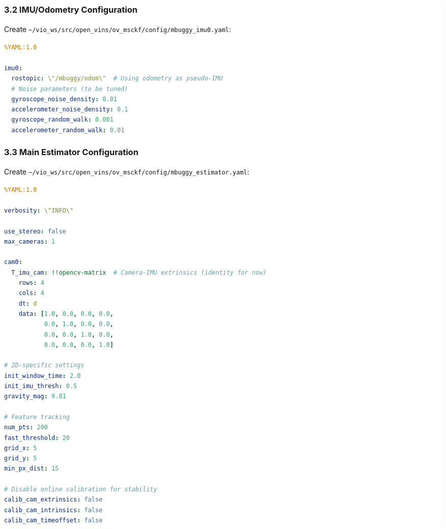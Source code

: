 ### **3.2 IMU/Odometry Configuration** 
Create `~/vio_ws/src/open_vins/ov_msckf/config/mbuggy_imu0.yaml`:
```yaml
%YAML:1.0

imu0:
  rostopic: \"/mbuggy/odom\"  # Using odometry as pseudo-IMU
  # Noise parameters (to be tuned)
  gyroscope_noise_density: 0.01
  accelerometer_noise_density: 0.1
  gyroscope_random_walk: 0.001
  accelerometer_random_walk: 0.01
```

### **3.3 Main Estimator Configuration**
Create `~/vio_ws/src/open_vins/ov_msckf/config/mbuggy_estimator.yaml`:
```yaml
%YAML:1.0

verbosity: \"INFO\"

use_stereo: false
max_cameras: 1

cam0:
  T_imu_cam: !!opencv-matrix  # Camera-IMU extrinsics (identity for now)
    rows: 4
    cols: 4
    dt: d
    data: [1.0, 0.0, 0.0, 0.0,
           0.0, 1.0, 0.0, 0.0,
           0.0, 0.0, 1.0, 0.0,
           0.0, 0.0, 0.0, 1.0]

# 2D-specific settings
init_window_time: 2.0
init_imu_thresh: 0.5
gravity_mag: 9.81

# Feature tracking
num_pts: 200
fast_threshold: 20
grid_x: 5
grid_y: 5
min_px_dist: 15

# Disable online calibration for stability
calib_cam_extrinsics: false
calib_cam_intrinsics: false
calib_cam_timeoffset: false
```
